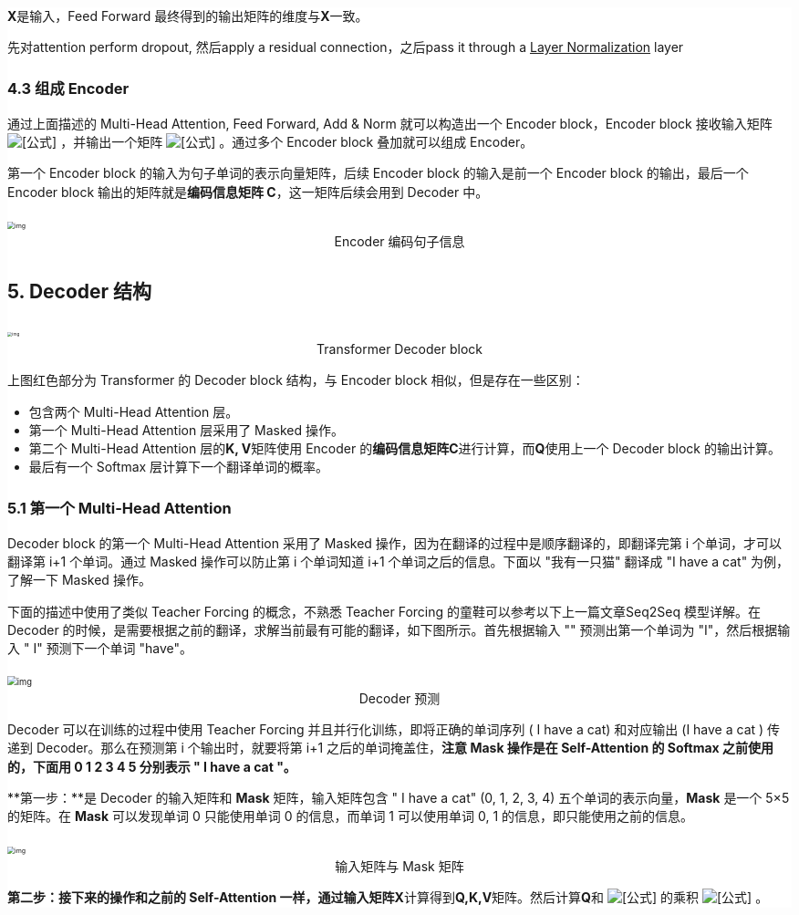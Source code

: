 **X**是输入，Feed Forward 最终得到的输出矩阵的维度与**X**一致。

先对attention perform dropout, 然后apply a residual connection，之后pass it through a [Layer Normalization](https://arxiv.org/abs/1607.06450) layer

### 4.3 组成 Encoder

通过上面描述的 Multi-Head Attention, Feed Forward, Add & Norm 就可以构造出一个 Encoder block，Encoder block 接收输入矩阵 ![[公式]](https://www.zhihu.com/equation?tex=X_%7B%28n%5Ctimes+d%29%7D) ，并输出一个矩阵 ![[公式]](https://www.zhihu.com/equation?tex=O_%7B%28n%5Ctimes+d%29%7D) 。通过多个 Encoder block 叠加就可以组成 Encoder。

第一个 Encoder block 的输入为句子单词的表示向量矩阵，后续 Encoder block 的输入是前一个 Encoder block 的输出，最后一个 Encoder block 输出的矩阵就是**编码信息矩阵 C**，这一矩阵后续会用到 Decoder 中。

<img src="https://gitee.com/GoPrime/imagecloud/raw/b68e59c9416c18d632a2993ce7e6cde0078940e1/img/v2-45db05405cb96248aff98ee07a565baa_1440w.jpg" alt="img" style="zoom: 50%;" />

<center>Encoder 编码句子信息</center>

## 5. Decoder 结构

<img src="https://gitee.com/GoPrime/imagecloud/raw/master/img/v2-f5049e8711c3abe8f8938ced9e7fc3da_1440w.jpg" alt="img" style="zoom:33%;" />

<center>Transformer Decoder block</center>

上图红色部分为 Transformer 的 Decoder block 结构，与 Encoder block 相似，但是存在一些区别：

- 包含两个 Multi-Head Attention 层。
- 第一个 Multi-Head Attention 层采用了 Masked 操作。
- 第二个 Multi-Head Attention 层的**K, V**矩阵使用 Encoder 的**编码信息矩阵C**进行计算，而**Q**使用上一个 Decoder block 的输出计算。
- 最后有一个 Softmax 层计算下一个翻译单词的概率。

### 5.1 第一个 Multi-Head Attention

Decoder block 的第一个 Multi-Head Attention 采用了 Masked 操作，因为在翻译的过程中是顺序翻译的，即翻译完第 i 个单词，才可以翻译第 i+1 个单词。通过 Masked 操作可以防止第 i 个单词知道 i+1 个单词之后的信息。下面以 "我有一只猫" 翻译成 "I have a cat" 为例，了解一下 Masked 操作。

下面的描述中使用了类似 Teacher Forcing 的概念，不熟悉 Teacher Forcing 的童鞋可以参考以下上一篇文章Seq2Seq 模型详解。在 Decoder 的时候，是需要根据之前的翻译，求解当前最有可能的翻译，如下图所示。首先根据输入 "<Begin>" 预测出第一个单词为 "I"，然后根据输入 "<Begin> I" 预测下一个单词 "have"。

<img src="https://gitee.com/GoPrime/imagecloud/raw/0cd77775d829f65f19a83447d551b43d37d6687b/img/v2-4616451fe8aa59b2df2ead30fa31dc98_1440w.jpg" alt="img" style="zoom: 67%;" />

<center>Decoder 预测</center>

Decoder 可以在训练的过程中使用 Teacher Forcing 并且并行化训练，即将正确的单词序列 (<Begin> I have a cat) 和对应输出 (I have a cat <end>) 传递到 Decoder。那么在预测第 i 个输出时，就要将第 i+1 之后的单词掩盖住，**注意 Mask 操作是在 Self-Attention 的 Softmax 之前使用的，下面用 0 1 2 3 4 5 分别表示 "<Begin> I have a cat <end>"。**

**第一步：**是 Decoder 的输入矩阵和 **Mask** 矩阵，输入矩阵包含 "<Begin> I have a cat" (0, 1, 2, 3, 4) 五个单词的表示向量，**Mask** 是一个 5×5 的矩阵。在 **Mask** 可以发现单词 0 只能使用单词 0 的信息，而单词 1 可以使用单词 0, 1 的信息，即只能使用之前的信息。

<img src="https://gitee.com/GoPrime/imagecloud/raw/0cd77775d829f65f19a83447d551b43d37d6687b/img/v2-b26299d383aee0dd42b163e8bda74fc8_1440w.jpg" alt="img" style="zoom:50%;" />

<center>输入矩阵与 Mask 矩阵</center>

**第二步：**接下来的操作和之前的 Self-Attention 一样，通过输入矩阵**X**计算得到**Q,K,V**矩阵。然后计算**Q**和 ![[公式]](https://www.zhihu.com/equation?tex=K%5E%7BT%7D) 的乘积 ![[公式]](https://www.zhihu.com/equation?tex=QK%5E%7BT%7D) 。
